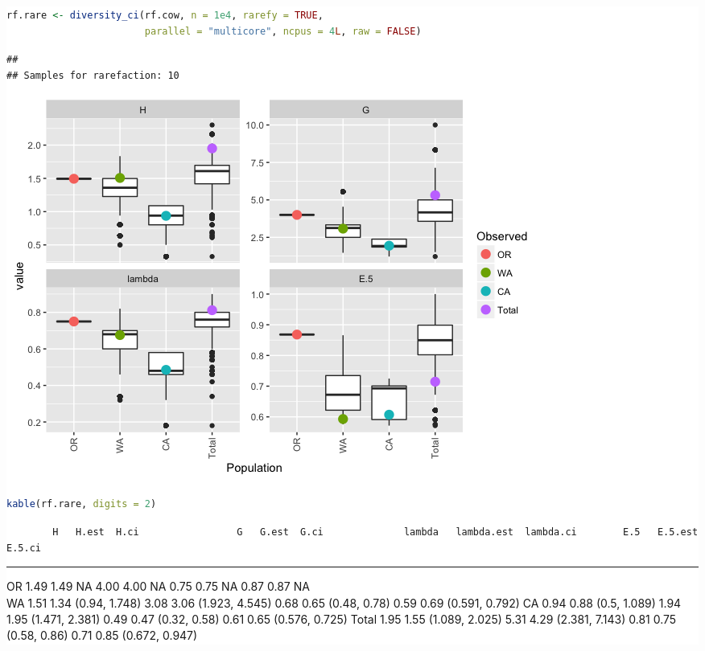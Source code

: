 
```r
rf.rare <- diversity_ci(rf.cow, n = 1e4, rarefy = TRUE,
                        parallel = "multicore", ncpus = 4L, raw = FALSE)
```

```
## 
## Samples for rarefaction: 10
```

![](genomic_data_files/figure-html/mlg_rarefy-1.png)

```r
kable(rf.rare, digits = 2)
```

            H   H.est  H.ci                 G   G.est  G.ci              lambda   lambda.est  lambda.ci        E.5   E.5.est  E.5.ci         
------  -----  ------  ---------------  -----  ------  ---------------  -------  -----------  -------------  -----  --------  ---------------
OR       1.49    1.49  NA                4.00    4.00  NA                  0.75         0.75  NA              0.87      0.87  NA             
WA       1.51    1.34  (0.94, 1.748)     3.08    3.06  (1.923, 4.545)      0.68         0.65  (0.48, 0.78)    0.59      0.69  (0.591, 0.792) 
CA       0.94    0.88  (0.5, 1.089)      1.94    1.95  (1.471, 2.381)      0.49         0.47  (0.32, 0.58)    0.61      0.65  (0.576, 0.725) 
Total    1.95    1.55  (1.089, 2.025)    5.31    4.29  (2.381, 7.143)      0.81         0.75  (0.58, 0.86)    0.71      0.85  (0.672, 0.947) 
